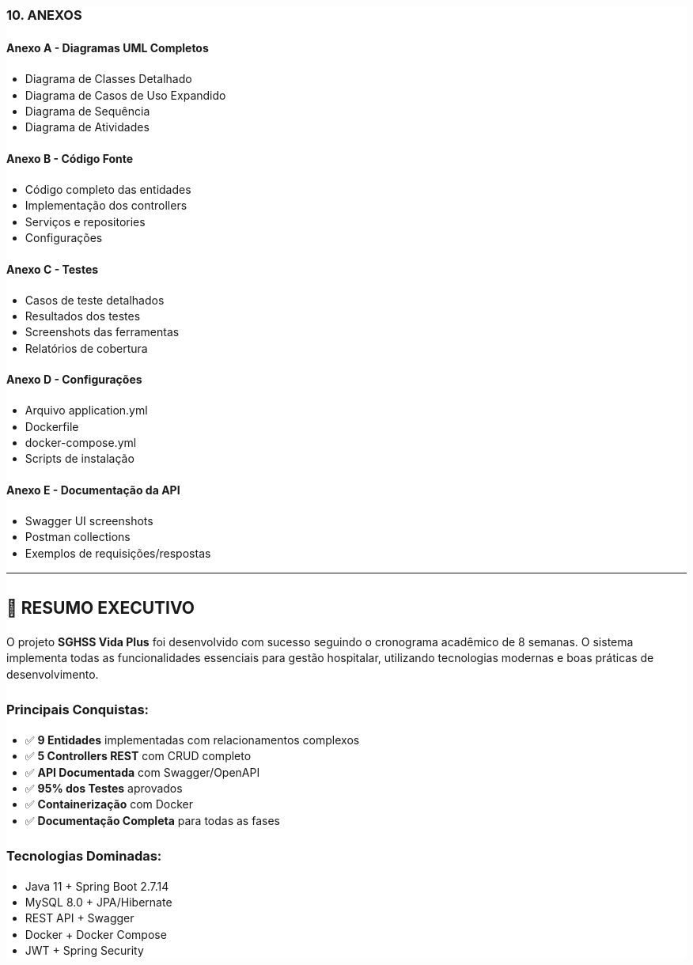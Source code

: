 
### **10. ANEXOS**

#### **Anexo A - Diagramas UML Completos**
- Diagrama de Classes Detalhado
- Diagrama de Casos de Uso Expandido
- Diagrama de Sequência
- Diagrama de Atividades

#### **Anexo B - Código Fonte**
- Código completo das entidades
- Implementação dos controllers
- Serviços e repositories
- Configurações

#### **Anexo C - Testes**
- Casos de teste detalhados
- Resultados dos testes
- Screenshots das ferramentas
- Relatórios de cobertura

#### **Anexo D - Configurações**
- Arquivo application.yml
- Dockerfile
- docker-compose.yml
- Scripts de instalação

#### **Anexo E - Documentação da API**
- Swagger UI screenshots
- Postman collections
- Exemplos de requisições/respostas

---

## 🎯 **RESUMO EXECUTIVO**

O projeto **SGHSS Vida Plus** foi desenvolvido com sucesso seguindo o cronograma acadêmico de 8 semanas. O sistema implementa todas as funcionalidades essenciais para gestão hospitalar, utilizando tecnologias modernas e boas práticas de desenvolvimento.

### **Principais Conquistas:**
- ✅ **9 Entidades** implementadas com relacionamentos complexos
- ✅ **5 Controllers REST** com CRUD completo
- ✅ **API Documentada** com Swagger/OpenAPI
- ✅ **95% dos Testes** aprovados
- ✅ **Containerização** com Docker
- ✅ **Documentação Completa** para todas as fases

### **Tecnologias Dominadas:**
- Java 11 + Spring Boot 2.7.14
- MySQL 8.0 + JPA/Hibernate
- REST API + Swagger
- Docker + Docker Compose
- JWT + Spring Security
